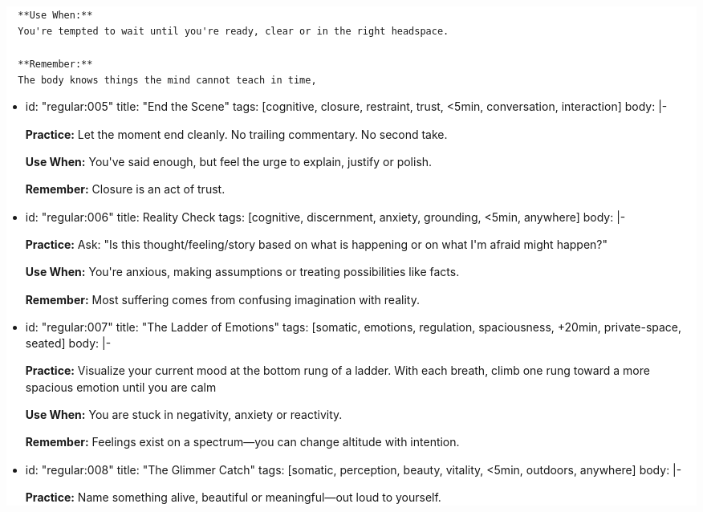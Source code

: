       **Use When:**
      You're tempted to wait until you're ready, clear or in the right headspace.

      **Remember:**
      The body knows things the mind cannot teach in time,

   - id: "regular:005"
    title: "End the Scene"
    tags: [cognitive, closure, restraint, trust, <5min, conversation, interaction]
    body: |-

      **Practice:**
      Let the moment end cleanly. No trailing commentary. No second take.

      **Use When:**
      You've said enough, but feel the urge to explain, justify or polish.

      **Remember:**
      Closure is an act of trust.

  - id: "regular:006"
    title: Reality Check
    tags: [cognitive, discernment, anxiety, grounding, <5min, anywhere]
    body: |-

      **Practice:**
      Ask: "Is this thought/feeling/story based on what is happening
      or on what I'm afraid might happen?"

      **Use When:**
      You're anxious, making assumptions or treating possibilities like facts.

      **Remember:**
      Most suffering comes from confusing imagination with reality.

  - id: "regular:007"
    title: "The Ladder of Emotions"
    tags: [somatic, emotions, regulation, spaciousness, +20min, private-space, seated]
    body: |-

      **Practice:**
      Visualize your current mood at the bottom rung of a ladder. With
      each breath, climb one rung toward a more spacious emotion until
      you are calm

      **Use When:**
      You are stuck in negativity, anxiety or reactivity.

      **Remember:**
      Feelings exist on a spectrum—you can change altitude with intention.

  - id: "regular:008"
    title: "The Glimmer Catch"
    tags: [somatic, perception, beauty, vitality, <5min, outdoors, anywhere]
    body: |-

      **Practice:**
      Name something alive, beautiful or meaningful—out loud to yourself.
